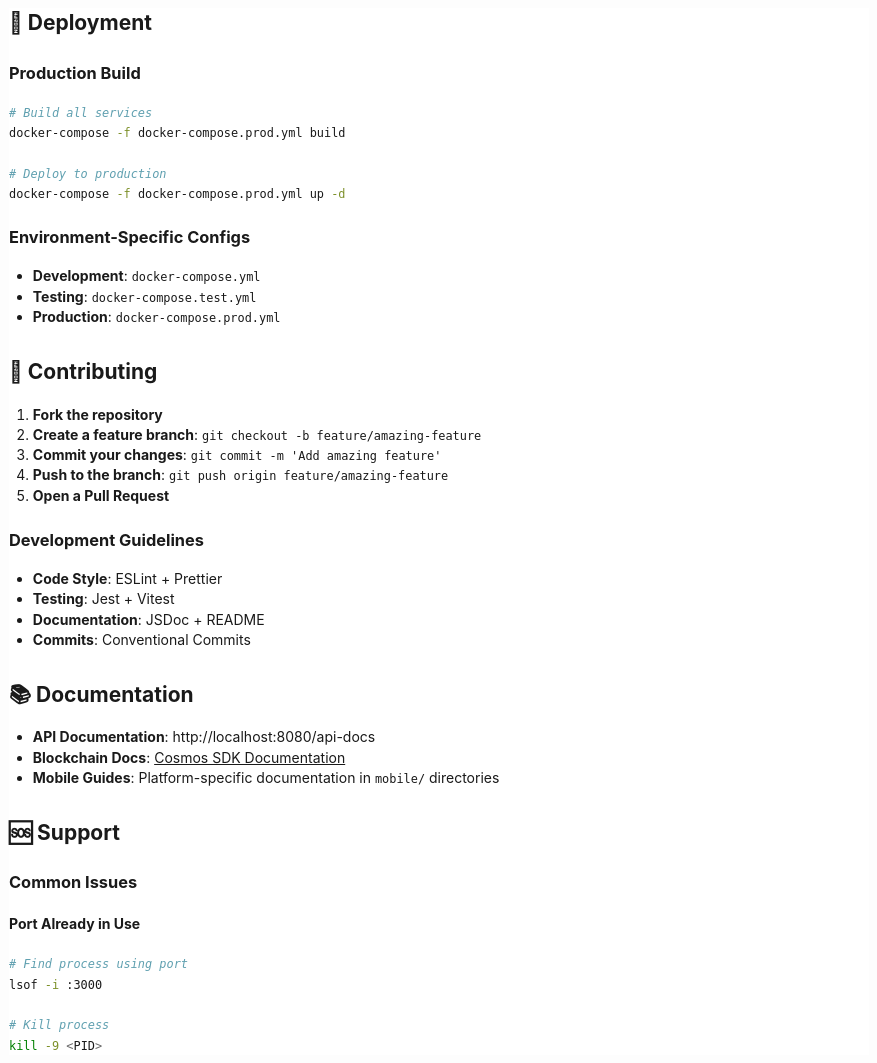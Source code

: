 ## 🚀 Deployment

### Production Build
```bash
# Build all services
docker-compose -f docker-compose.prod.yml build

# Deploy to production
docker-compose -f docker-compose.prod.yml up -d
```

### Environment-Specific Configs
- **Development**: `docker-compose.yml`
- **Testing**: `docker-compose.test.yml`
- **Production**: `docker-compose.prod.yml`

## 🤝 Contributing

1. **Fork the repository**
2. **Create a feature branch**: `git checkout -b feature/amazing-feature`
3. **Commit your changes**: `git commit -m 'Add amazing feature'`
4. **Push to the branch**: `git push origin feature/amazing-feature`
5. **Open a Pull Request**

### Development Guidelines
- **Code Style**: ESLint + Prettier
- **Testing**: Jest + Vitest
- **Documentation**: JSDoc + README
- **Commits**: Conventional Commits

## 📚 Documentation

- **API Documentation**: http://localhost:8080/api-docs
- **Blockchain Docs**: [Cosmos SDK Documentation](https://docs.cosmos.network/)
- **Mobile Guides**: Platform-specific documentation in `mobile/` directories

## 🆘 Support

### Common Issues

#### Port Already in Use
```bash
# Find process using port
lsof -i :3000

# Kill process
kill -9 <PID>
```

